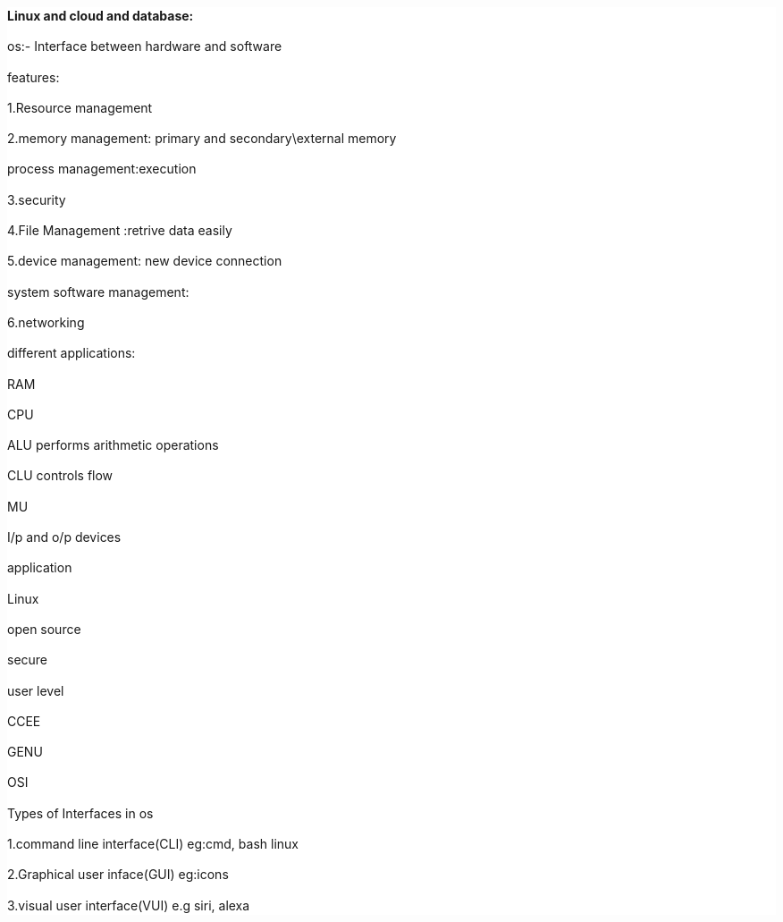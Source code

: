 **Linux and cloud and database:**



os:- Interface between hardware and software

features:

1.Resource management

2.memory management: primary and secondary\\external memory

process management:execution

3.security

4.File Management :retrive data easily

5.device management: new device connection

system software management:

6.networking



different applications:

RAM

CPU

ALU performs arithmetic operations

CLU controls flow

MU

I/p and o/p devices

application



Linux

open source

secure

user level



CCEE

GENU

OSI



Types of Interfaces in os

1.command line interface(CLI) eg:cmd, bash linux

2.Graphical user inface(GUI)  eg:icons

3.visual user interface(VUI)  e.g siri, alexa
